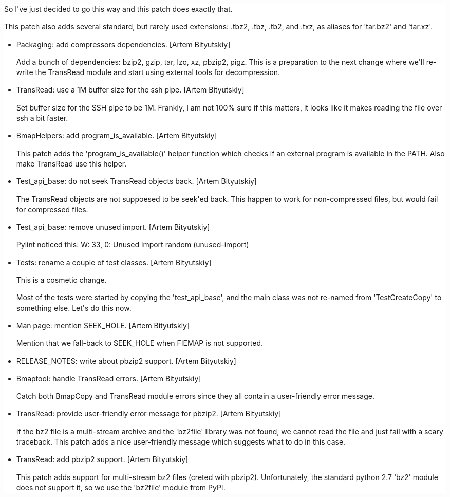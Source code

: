   So I've just decided to go this way and this patch does exactly that.

  This patch also adds several standard, but rarely used extensions: .tbz2, .tbz,
  .tb2, and .txz, as aliases for 'tar.bz2' and 'tar.xz'.

* Packaging: add compressors dependencies. [Artem Bityutskiy]

  Add a bunch of dependencies: bzip2, gzip, tar, lzo, xz, pbzip2, pigz. This is a
  preparation to the next change where we'll re-write the TransRead module and
  start using external tools for decompression.

* TransRead: use a 1M buffer size for the ssh pipe. [Artem Bityutskiy]

  Set buffer size for the SSH pipe to be 1M. Frankly, I am not 100% sure if this
  matters, it looks like it makes reading the file over ssh a bit faster.

* BmapHelpers: add program_is_available. [Artem Bityutskiy]

  This patch adds the 'program_is_available()' helper function which checks if an
  external program is available in the PATH. Also make TransRead use this helper.

* Test_api_base: do not seek TransRead objects back. [Artem Bityutskiy]

  The TransRead objects are not suppoesed to be seek'ed back. This happen to work
  for non-compressed files, but would fail for compressed files.

* Test_api_base: remove unused import. [Artem Bityutskiy]

  Pylint noticed this:
  W: 33, 0: Unused import random (unused-import)

* Tests: rename a couple of test classes. [Artem Bityutskiy]

  This is a cosmetic change.

  Most of the tests were started by copying the 'test_api_base', and the main
  class was not re-named from 'TestCreateCopy' to something else. Let's do this
  now.

* Man page: mention SEEK_HOLE. [Artem Bityutskiy]

  Mention that we fall-back to SEEK_HOLE when FIEMAP is not supported.

* RELEASE_NOTES: write about pbzip2 support. [Artem Bityutskiy]

* Bmaptool: handle TransRead errors. [Artem Bityutskiy]

  Catch both BmapCopy and TransRead module errors since they all contain
  a user-friendly error message.

* TransRead: provide user-friendly error message for pbzip2. [Artem Bityutskiy]

  If the bz2 file is a multi-stream archive and the 'bz2file' library was not
  found, we cannot read the file and just fail with a scary traceback. This patch
  adds a nice user-friendly message which suggests what to do in this case.

* TransRead: add pbzip2 support. [Artem Bityutskiy]

  This patch adds support for multi-stream bz2 files (creted with pbzip2).
  Unfortunately, the standard python 2.7 'bz2' module does not support it, so we
  use the 'bz2file' module from PyPI.
